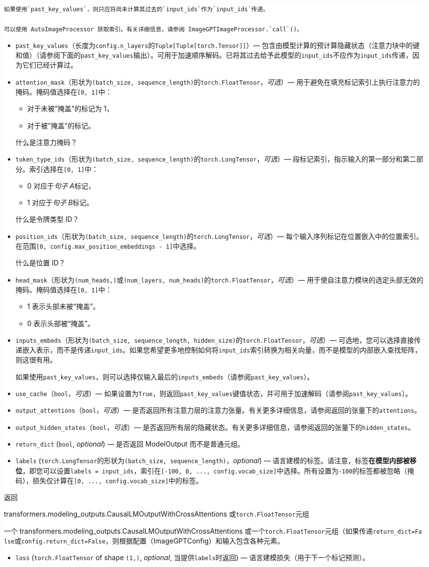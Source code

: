     如果使用`past_key_values`，则只应将尚未计算其过去的`input_ids`作为`input_ids`传递。

    可以使用 AutoImageProcessor 获取索引。有关详细信息，请参阅 ImageGPTImageProcessor.`call`()。

+   `past_key_values`（长度为`config.n_layers`的`Tuple[Tuple[torch.Tensor]]`）— 包含由模型计算的预计算隐藏状态（注意力块中的键和值）（请参阅下面的`past_key_values`输出）。可用于加速顺序解码。已将其过去给予此模型的`input_ids`不应作为`input_ids`传递，因为它们已经计算过。

+   `attention_mask`（形状为`(batch_size, sequence_length)`的`torch.FloatTensor`，*可选*）— 用于避免在填充标记索引上执行注意力的掩码。掩码值选择在`[0, 1]`中：

    +   对于未被“掩盖”的标记为 1，

    +   对于被“掩盖”的标记。

    什么是注意力掩码？

+   `token_type_ids`（形状为`(batch_size, sequence_length)`的`torch.LongTensor`，*可选*）— 段标记索引，指示输入的第一部分和第二部分。索引选择在`[0, 1]`中：

    +   0 对应于*句子 A*标记，

    +   1 对应于*句子 B*标记。

    什么是令牌类型 ID？

+   `position_ids`（形状为`(batch_size, sequence_length)`的`torch.LongTensor`，*可选*）— 每个输入序列标记在位置嵌入中的位置索引。在范围`[0, config.max_position_embeddings - 1]`中选择。

    什么是位置 ID？

+   `head_mask`（形状为`(num_heads,)`或`(num_layers, num_heads)`的`torch.FloatTensor`，*可选*）— 用于使自注意力模块的选定头部无效的掩码。掩码值选择在`[0, 1]`中：

    +   1 表示头部未被“掩盖”。

    +   0 表示头部被“掩盖”。

+   `inputs_embeds`（形状为`(batch_size, sequence_length, hidden_size)`的`torch.FloatTensor`，*可选*）— 可选地，您可以选择直接传递嵌入表示，而不是传递`input_ids`。如果您希望更多地控制如何将`input_ids`索引转换为相关向量，而不是模型的内部嵌入查找矩阵，则这很有用。

    如果使用`past_key_values`，则可以选择仅输入最后的`inputs_embeds`（请参阅`past_key_values`）。

+   `use_cache`（`bool`，*可选*）— 如果设置为`True`，则返回`past_key_values`键值状态，并可用于加速解码（请参阅`past_key_values`）。

+   `output_attentions`（`bool`，*可选*）— 是否返回所有注意力层的注意力张量。有关更多详细信息，请参阅返回的张量下的`attentions`。

+   `output_hidden_states`（`bool`，*可选*）— 是否返回所有层的隐藏状态。有关更多详细信息，请参阅返回的张量下的`hidden_states`。

+   `return_dict` (`bool`, *optional*) — 是否返回 ModelOutput 而不是普通元组。

+   `labels` (`torch.LongTensor`的形状为`(batch_size, sequence_length)`，*optional*) — 语言建模的标签。请注意，标签**在模型内部被移位**，即您可以设置`labels = input_ids`，索引在`[-100, 0, ..., config.vocab_size]`中选择。所有设置为`-100`的标签都被忽略（掩码），损失仅计算在`[0, ..., config.vocab_size]`中的标签。

返回

transformers.modeling_outputs.CausalLMOutputWithCrossAttentions 或`torch.FloatTensor`元组

一个 transformers.modeling_outputs.CausalLMOutputWithCrossAttentions 或一个`torch.FloatTensor`元组（如果传递`return_dict=False`或`config.return_dict=False`，则根据配置（ImageGPTConfig）和输入包含各种元素。

+   `loss` (`torch.FloatTensor` of shape `(1,)`, *optional*, 当提供`labels`时返回) — 语言建模损失（用于下一个标记预测）。
